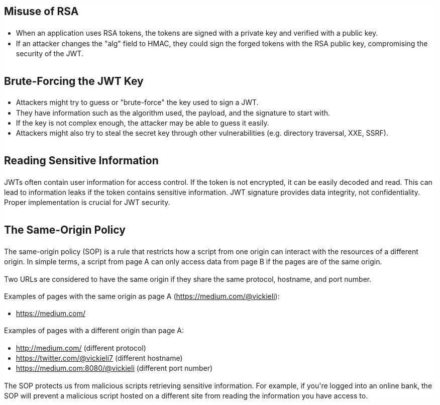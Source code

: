 ## Misuse of RSA

- When an application uses RSA tokens, the tokens are signed with a private key and verified with a public key.
- If an attacker changes the "alg" field to HMAC, they could sign the forged tokens with the RSA public key, compromising the security of the JWT.

## Brute-Forcing the JWT Key

- Attackers might try to guess or "brute-force" the key used to sign a JWT.
- They have information such as the algorithm used, the payload, and the signature to start with.
- If the key is not complex enough, the attacker may be able to guess it easily.
- Attackers might also try to steal the secret key through other vulnerabilities (e.g. directory traversal, XXE, SSRF).

## Reading Sensitive Information

JWTs often contain user information for access control. If the token is not encrypted, it can be easily decoded and read. This can lead to information leaks if the token contains sensitive information.
JWT signature provides data integrity, not confidentiality.
Proper implementation is crucial for JWT security.

## The Same-Origin Policy

The same-origin policy (SOP) is a rule that restricts how a script from one origin can interact with the resources of a different origin.
In simple terms, a script from page A can only access data from page B if the pages are of the same origin.

Two URLs are considered to have the same origin if they share the same protocol, hostname, and port number.

Examples of pages with the same origin as page A (https://medium.com/@vickieli):
- https://medium.com/

Examples of pages with a different origin than page A:
- http://medium.com/ (different protocol)
- https://twitter.com/@vickieli7 (different hostname)
- https://medium.com:8080/@vickieli (different port number)

The SOP protects us from malicious scripts retrieving sensitive information.
For example, if you're logged into an online bank, the SOP will prevent a malicious script hosted on a different site from reading the information you have access to.

